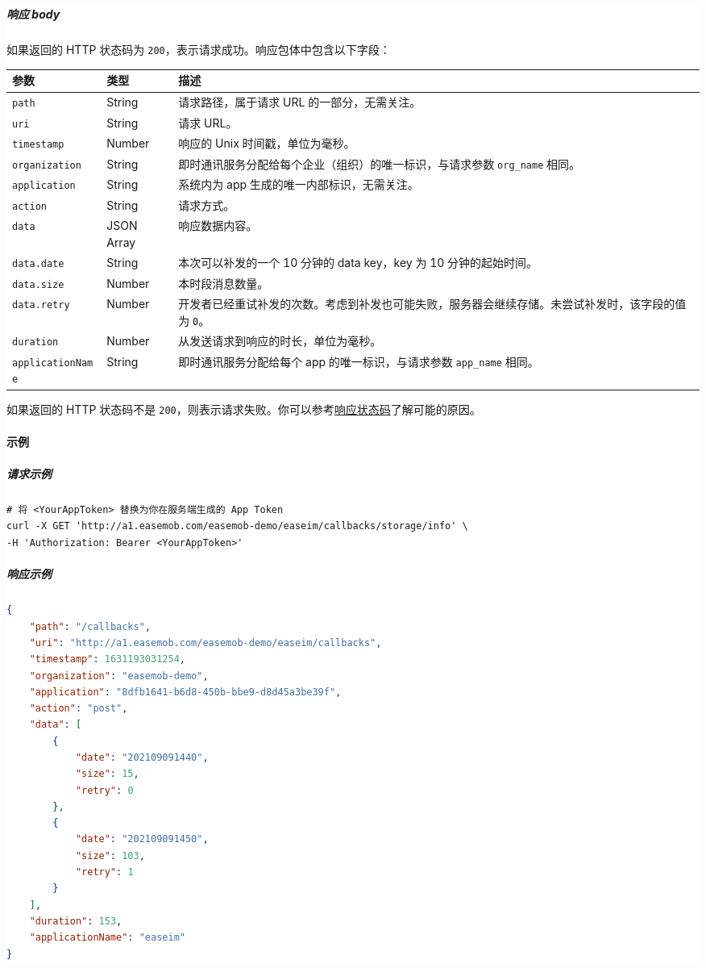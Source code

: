 ##### 响应 body

如果返回的 HTTP 状态码为 `200`，表示请求成功。响应包体中包含以下字段：

| 参数              | 类型   | 描述                                                         |
| :---------------- | :----- | :----------------------------------------------------------- |
| `path`               | String  | 请求路径，属于请求 URL 的一部分，无需关注。                  |
| `uri`                | String  | 请求 URL。                                                   |
| `timestamp`          | Number  | 响应的 Unix 时间戳，单位为毫秒。                                 |
| `organization`       | String  | 即时通讯服务分配给每个企业（组织）的唯一标识，与请求参数 `org_name` 相同。 |
| `application`        | String  | 系统内为 app 生成的唯一内部标识，无需关注。                  |
| `action`             | String  | 请求方式。                                                   |
| `data`            | JSON Array  | 响应数据内容。  |
| `data.date`       | String | 本次可以补发的一个 10 分钟的 data key，key 为 10 分钟的起始时间。 |
| `data.size`       | Number    | 本时段消息数量。                                             |
| `data.retry`      | Number    | 开发者已经重试补发的次数。考虑到补发也可能失败，服务器会继续存储。未尝试补发时，该字段的值为 `0`。 |
| `duration`           | Number  | 从发送请求到响应的时长，单位为毫秒。                             |
| `applicationName`    | String  | 即时通讯服务分配给每个 app 的唯一标识，与请求参数 `app_name` 相同。 |

如果返回的 HTTP 状态码不是 `200`，则表示请求失败。你可以参考[响应状态码](./agora_chat_status_code?platform=RESTful)了解可能的原因。

#### 示例

##### 请求示例

```shell
# 将 <YourAppToken> 替换为你在服务端生成的 App Token
curl -X GET 'http://a1.easemob.com/easemob-demo/easeim/callbacks/storage/info' \
-H 'Authorization: Bearer <YourAppToken>'
```

##### 响应示例

```json
{
    "path": "/callbacks",
    "uri": "http://a1.easemob.com/easemob-demo/easeim/callbacks",
    "timestamp": 1631193031254,
    "organization": "easemob-demo",
    "application": "8dfb1641-b6d8-450b-bbe9-d8d45a3be39f",
    "action": "post",
    "data": [
        {
            "date": "202109091440",
            "size": 15,
            "retry": 0
        },
        {
            "date": "202109091450",
            "size": 103,
            "retry": 1
        }
    ],
    "duration": 153,
    "applicationName": "easeim"
}
```
